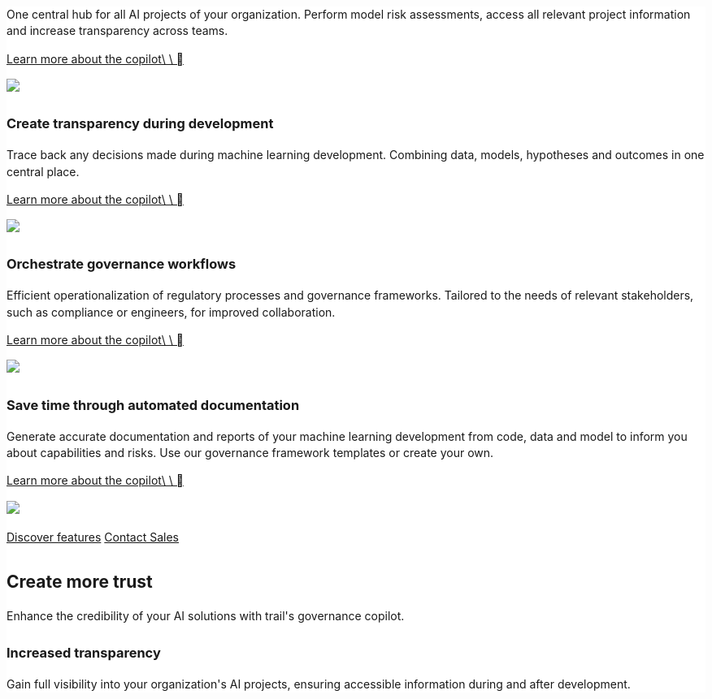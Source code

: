 One central hub for all AI projects of your organization. Perform model risk assessments, access all relevant project information and increase transparency across teams.

[Learn more about the copilot\\
\\
](https://www.trail-ml.com/governance)

![](https://cdn.prod.website-files.com/64d39f3feec1e3615e1504bd/668c104aeb2246422e5fc4cb_AI%20Registry.webp)

### Create transparency during development

Trace back any decisions made during machine learning development. Combining data, models, hypotheses and outcomes in one central place.

[Learn more about the copilot\\
\\
](https://www.trail-ml.com/governance)

![](https://cdn.prod.website-files.com/64d39f3feec1e3615e1504bd/668c104af13d5cf180808a6f_Audit%20Trail%20and%20Model%20Card.webp)

### Orchestrate governance workflows

Efficient operationalization of regulatory processes and governance frameworks. Tailored to the needs of relevant stakeholders, such as compliance or engineers, for improved collaboration.

[Learn more about the copilot\\
\\
](https://www.trail-ml.com/governance)

![](https://cdn.prod.website-files.com/64d39f3feec1e3615e1504bd/668c104a37ed4a943a92ba84_Governance%20Workflows.webp)

### Save time through automated documentation

Generate accurate documentation and reports of your machine learning development from code, data and model to inform you about capabilities and risks. Use our governance framework templates or create your own.

[Learn more about the copilot\\
\\
](https://www.trail-ml.com/governance)

![](https://cdn.prod.website-files.com/64d39f3feec1e3615e1504bd/668c104a488a771e77107d73_Documentation.webp)

[Discover features](https://www.trail-ml.com/governance) [Contact Sales](https://www.trail-ml.com/sign-up)

## Create more trust

Enhance the credibility of your AI solutions with trail's governance copilot.

### Increased transparency

Gain full visibility into your organization's AI projects, ensuring accessible information during and after development.

